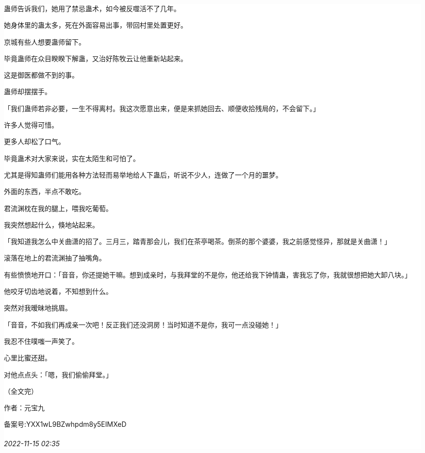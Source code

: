 蛊师告诉我们，她用了禁忌蛊术，如今被反噬活不了几年。


她身体里的蛊太多，死在外面容易出事，带回村里处置更好。


京城有些人想要蛊师留下。


毕竟蛊师在众目睽睽下解蛊，又治好陈牧云让他重新站起来。


这是御医都做不到的事。


蛊师却摆摆手。


「我们蛊师若非必要，一生不得离村。我这次愿意出来，便是来抓她回去、顺便收拾残局的，不会留下。」


许多人觉得可惜。


更多人却松了口气。


毕竟蛊术对大家来说，实在太陌生和可怕了。


尤其是得知蛊师们能用各种方法轻而易举地给人下蛊后，听说不少人，连做了一个月的噩梦。


外面的东西，半点不敢吃。


君流渊枕在我的腿上，喂我吃葡萄。


我突然想起什么，倏地站起来。


「我知道我怎么中关曲潇的招了。三月三，踏青那会儿，我们在茶亭喝茶。倒茶的那个婆婆，我之前感觉怪异，那就是关曲潇！」


滚落在地上的君流渊抽了抽嘴角。


有些愤愤地开口：「音音，你还提她干嘛。想到成亲时，与我拜堂的不是你，他还给我下钟情蛊，害我忘了你，我就很想把她大卸八块。」


他咬牙切齿地说着，不知想到什么。


突然对我暧昧地挑眉。


「音音，不如我们再成亲一次吧！反正我们还没洞房！当时知道不是你，我可一点没碰她！」


我忍不住噗嗤一声笑了。


心里比蜜还甜。


对他点点头：「嗯，我们偷偷拜堂。」


（全文完）


作者：元宝九


备案号:YXX1wL9BZwhpdm8y5EIMXeD


###### 2022-11-15 02:35
